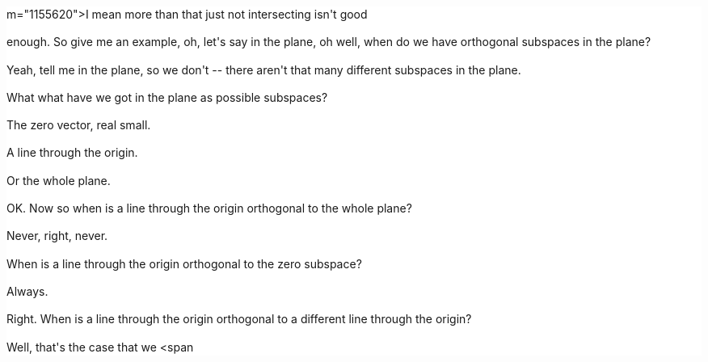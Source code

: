   m="1155620">I</span> <span m="1155710">mean</span> <span
  m="1156350">more</span> <span m="1156700">than</span> <span
  m="1156770">that</span> <span m="1157090">just</span> <span
  m="1157360">not</span> <span m="1157740">intersecting</span> <span
  m="1158430">isn't</span> <span m="1158710">good</span></p><p><span
  m="1158990">enough.</span> <span m="1159140">So</span> <span
  m="1159360">give</span> <span m="1159560">me</span> <span
  m="1159660">an</span> <span m="1159760">example,</span> <span
  m="1161280">oh,</span> <span m="1162070">let's</span> <span
  m="1162440">say</span> <span m="1162780">in</span> <span
  m="1162850">the</span> <span m="1162930">plane,</span> <span
  m="1164250">oh</span> <span m="1165120">well,</span> <span
  m="1166150">when</span> <span m="1166600">do</span> <span
  m="1167220">we</span> <span m="1167580">have</span> <span
  m="1167910">orthogonal</span> <span m="1168700">subspaces</span> <span
  m="1169290">in</span> <span m="1169350">the</span> <span
  m="1169690">plane?</span></p><p><span m="1170090">Yeah,</span> <span
  m="1170280">tell</span> <span m="1170440">me</span> <span
  m="1170860">in</span> <span m="1170980">the</span> <span
  m="1171090">plane,</span> <span m="1171510">so</span> <span
  m="1171670">we</span> <span m="1171780">don't</span> <span
  m="1172070">--</span> <span m="1172100">there</span> <span
  m="1172190">aren't</span> <span m="1172380">that</span> <span
  m="1172630">many</span> <span m="1172910">different</span> <span
  m="1173360">subspaces</span> <span m="1174040">in</span> <span
  m="1174140">the</span> <span m="1174320">plane.</span></p><p><span
  m="1174960">What</span> <span m="1175420">what</span> <span
  m="1175560">have</span> <span m="1175680">we</span> <span
  m="1175830">got</span> <span m="1176070">in</span> <span
  m="1176130">the</span> <span m="1176280">plane</span> <span
  m="1176930">as</span> <span m="1177410">possible</span> <span
  m="1178010">subspaces?</span></p><p><span m="1180900">The</span> <span
  m="1181200">zero</span> <span m="1181460">vector,</span> <span
  m="1182510">real</span> <span m="1183000">small.</span></p><p><span
  m="1184420">A</span> <span m="1184930">line</span> <span
  m="1185390">through</span> <span m="1185520">the</span> <span
  m="1185680">origin.</span></p><p><span m="1187330">Or</span> <span
  m="1187610">the</span> <span m="1187740">whole</span> <span
  m="1187980">plane.</span></p><p><span m="1189570">OK.</span> <span
  m="1190420">Now</span> <span m="1191030">so</span> <span
  m="1191440">when</span> <span m="1191990">is</span> <span m="1192630">a</span>
  <span m="1192730">line</span> <span m="1193320">through</span> <span
  m="1193490">the</span> <span m="1193650">origin</span> <span
  m="1194800">orthogonal</span> <span m="1195800">to</span> <span
  m="1195900">the</span> <span m="1196030">whole</span> <span
  m="1196300">plane?</span></p><p><span m="1199870">Never,</span> <span
  m="1200480">right,</span> <span m="1201010">never.</span></p><p><span
  m="1202070">When</span> <span m="1202450">is</span> <span m="1202720">a</span>
  <span m="1202770">line</span> <span m="1203180">through</span> <span
  m="1203320">the</span> <span m="1203480">origin</span> <span
  m="1203980">orthogonal</span> <span m="1204780">to</span> <span
  m="1204830">the</span> <span m="1205510">zero</span> <span
  m="1205920">subspace?</span></p><p><span
  m="1209310">Always.</span></p><p><span m="1210180">Right.</span> <span
  m="1210910">When</span> <span m="1211480">is</span> <span m="1211630">a</span>
  <span m="1211710">line</span> <span m="1212060">through</span> <span
  m="1212200">the</span> <span m="1212380">origin</span> <span
  m="1212840">orthogonal</span> <span m="1213480">to</span> <span
  m="1213650">a</span> <span m="1214370">different</span> <span
  m="1214870">line</span> <span m="1215190">through</span> <span
  m="1215320">the</span> <span m="1215510">origin?</span></p><p><span
  m="1215920">Well,</span> <span m="1216590">that's</span> <span
  m="1217070">the</span> <span m="1217200">case</span> <span
  m="1217530">that</span> <span m="1217740">we</span> <span